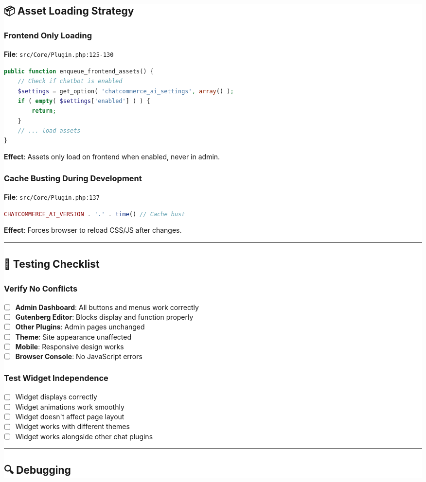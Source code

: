 
## 📦 Asset Loading Strategy

### Frontend Only Loading

**File**: `src/Core/Plugin.php:125-130`

```php
public function enqueue_frontend_assets() {
    // Check if chatbot is enabled
    $settings = get_option( 'chatcommerce_ai_settings', array() );
    if ( empty( $settings['enabled'] ) ) {
        return;
    }
    // ... load assets
}
```

**Effect**: Assets only load on frontend when enabled, never in admin.

### Cache Busting During Development

**File**: `src/Core/Plugin.php:137`

```php
CHATCOMMERCE_AI_VERSION . '.' . time() // Cache bust
```

**Effect**: Forces browser to reload CSS/JS after changes.

---

## 🧪 Testing Checklist

### Verify No Conflicts

- [ ] **Admin Dashboard**: All buttons and menus work correctly
- [ ] **Gutenberg Editor**: Blocks display and function properly
- [ ] **Other Plugins**: Admin pages unchanged
- [ ] **Theme**: Site appearance unaffected
- [ ] **Mobile**: Responsive design works
- [ ] **Browser Console**: No JavaScript errors

### Test Widget Independence

- [ ] Widget displays correctly
- [ ] Widget animations work smoothly
- [ ] Widget doesn't affect page layout
- [ ] Widget works with different themes
- [ ] Widget works alongside other chat plugins

---

## 🔍 Debugging

